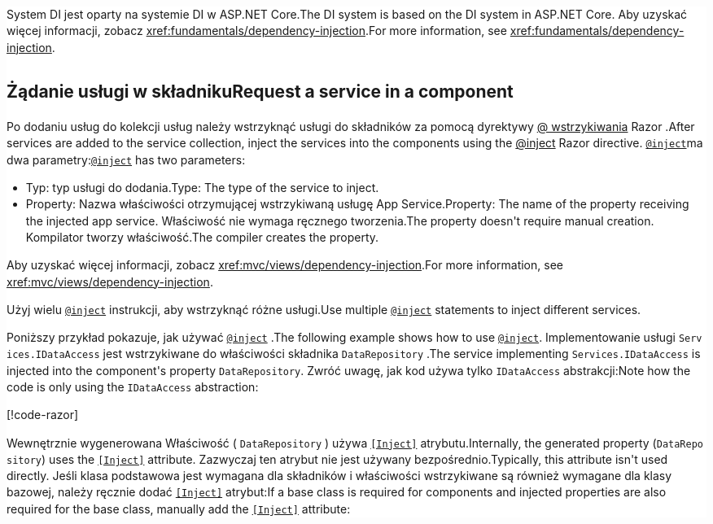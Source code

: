 <span data-ttu-id="c06f4-160">System DI jest oparty na systemie DI w ASP.NET Core.</span><span class="sxs-lookup"><span data-stu-id="c06f4-160">The DI system is based on the DI system in ASP.NET Core.</span></span> <span data-ttu-id="c06f4-161">Aby uzyskać więcej informacji, zobacz <xref:fundamentals/dependency-injection>.</span><span class="sxs-lookup"><span data-stu-id="c06f4-161">For more information, see <xref:fundamentals/dependency-injection>.</span></span>

## <a name="request-a-service-in-a-component"></a><span data-ttu-id="c06f4-162">Żądanie usługi w składniku</span><span class="sxs-lookup"><span data-stu-id="c06f4-162">Request a service in a component</span></span>

<span data-ttu-id="c06f4-163">Po dodaniu usług do kolekcji usług należy wstrzyknąć usługi do składników za pomocą dyrektywy [ \@ wstrzykiwania](xref:mvc/views/razor#inject) Razor .</span><span class="sxs-lookup"><span data-stu-id="c06f4-163">After services are added to the service collection, inject the services into the components using the [\@inject](xref:mvc/views/razor#inject) Razor directive.</span></span> <span data-ttu-id="c06f4-164">[`@inject`](xref:mvc/views/razor#inject)ma dwa parametry:</span><span class="sxs-lookup"><span data-stu-id="c06f4-164">[`@inject`](xref:mvc/views/razor#inject) has two parameters:</span></span>

* <span data-ttu-id="c06f4-165">Typ: typ usługi do dodania.</span><span class="sxs-lookup"><span data-stu-id="c06f4-165">Type: The type of the service to inject.</span></span>
* <span data-ttu-id="c06f4-166">Property: Nazwa właściwości otrzymującej wstrzykiwaną usługę App Service.</span><span class="sxs-lookup"><span data-stu-id="c06f4-166">Property: The name of the property receiving the injected app service.</span></span> <span data-ttu-id="c06f4-167">Właściwość nie wymaga ręcznego tworzenia.</span><span class="sxs-lookup"><span data-stu-id="c06f4-167">The property doesn't require manual creation.</span></span> <span data-ttu-id="c06f4-168">Kompilator tworzy właściwość.</span><span class="sxs-lookup"><span data-stu-id="c06f4-168">The compiler creates the property.</span></span>

<span data-ttu-id="c06f4-169">Aby uzyskać więcej informacji, zobacz <xref:mvc/views/dependency-injection>.</span><span class="sxs-lookup"><span data-stu-id="c06f4-169">For more information, see <xref:mvc/views/dependency-injection>.</span></span>

<span data-ttu-id="c06f4-170">Użyj wielu [`@inject`](xref:mvc/views/razor#inject) instrukcji, aby wstrzyknąć różne usługi.</span><span class="sxs-lookup"><span data-stu-id="c06f4-170">Use multiple [`@inject`](xref:mvc/views/razor#inject) statements to inject different services.</span></span>

<span data-ttu-id="c06f4-171">Poniższy przykład pokazuje, jak używać [`@inject`](xref:mvc/views/razor#inject) .</span><span class="sxs-lookup"><span data-stu-id="c06f4-171">The following example shows how to use [`@inject`](xref:mvc/views/razor#inject).</span></span> <span data-ttu-id="c06f4-172">Implementowanie usługi `Services.IDataAccess` jest wstrzykiwane do właściwości składnika `DataRepository` .</span><span class="sxs-lookup"><span data-stu-id="c06f4-172">The service implementing `Services.IDataAccess` is injected into the component's property `DataRepository`.</span></span> <span data-ttu-id="c06f4-173">Zwróć uwagę, jak kod używa tylko `IDataAccess` abstrakcji:</span><span class="sxs-lookup"><span data-stu-id="c06f4-173">Note how the code is only using the `IDataAccess` abstraction:</span></span>

[!code-razor[](dependency-injection/samples_snapshot/3.x/CustomerList.razor?highlight=2-3,20)]

<span data-ttu-id="c06f4-174">Wewnętrznie wygenerowana Właściwość ( `DataRepository` ) używa [`[Inject]`](xref:Microsoft.AspNetCore.Components.InjectAttribute) atrybutu.</span><span class="sxs-lookup"><span data-stu-id="c06f4-174">Internally, the generated property (`DataRepository`) uses the [`[Inject]`](xref:Microsoft.AspNetCore.Components.InjectAttribute) attribute.</span></span> <span data-ttu-id="c06f4-175">Zazwyczaj ten atrybut nie jest używany bezpośrednio.</span><span class="sxs-lookup"><span data-stu-id="c06f4-175">Typically, this attribute isn't used directly.</span></span> <span data-ttu-id="c06f4-176">Jeśli klasa podstawowa jest wymagana dla składników i właściwości wstrzykiwane są również wymagane dla klasy bazowej, należy ręcznie dodać [`[Inject]`](xref:Microsoft.AspNetCore.Components.InjectAttribute) atrybut:</span><span class="sxs-lookup"><span data-stu-id="c06f4-176">If a base class is required for components and injected properties are also required for the base class, manually add the [`[Inject]`](xref:Microsoft.AspNetCore.Components.InjectAttribute) attribute:</span></span>
